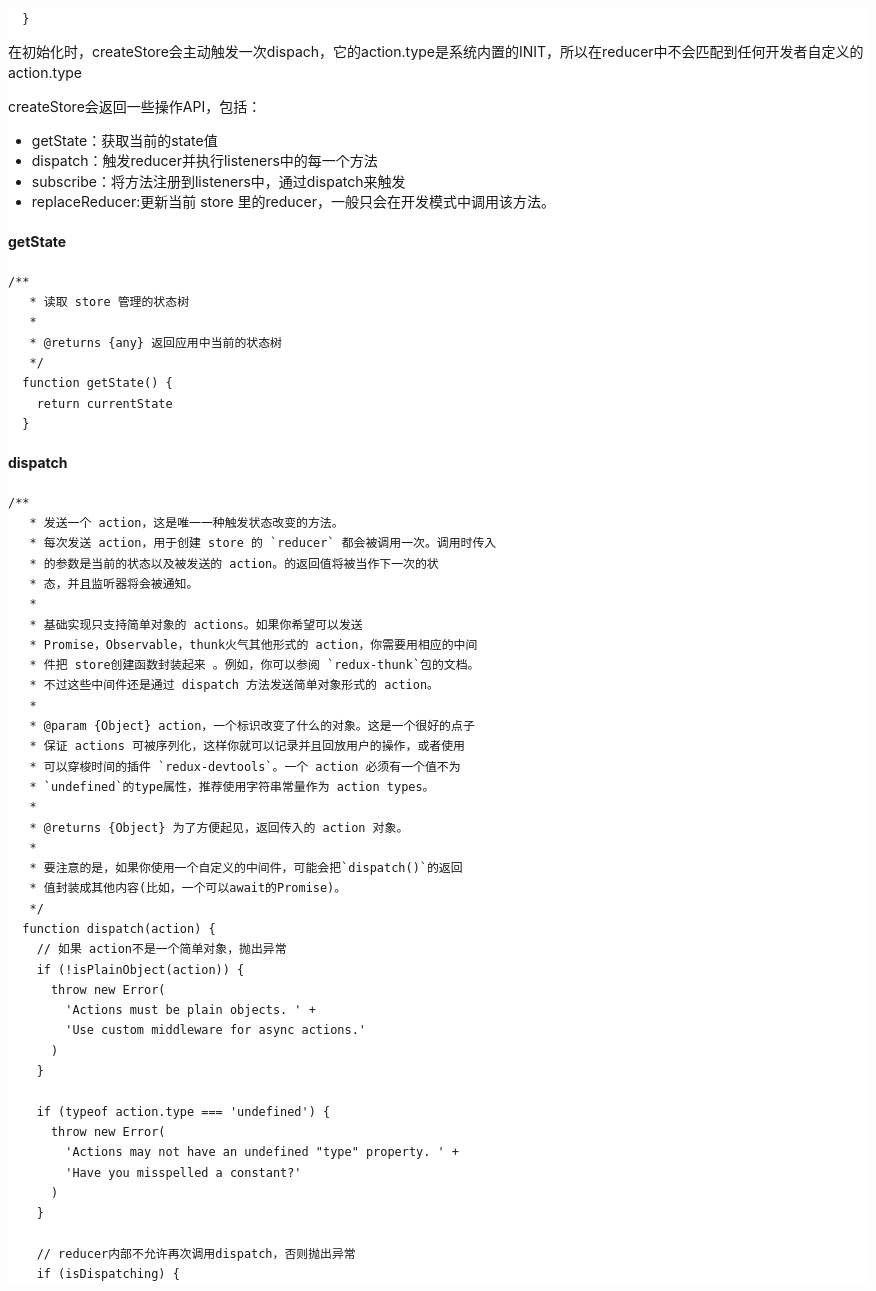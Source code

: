 ```
  }
```
在初始化时，createStore会主动触发一次dispach，它的action.type是系统内置的INIT，所以在reducer中不会匹配到任何开发者自定义的action.type

createStore会返回一些操作API，包括：

- getState：获取当前的state值
- dispatch：触发reducer并执行listeners中的每一个方法
- subscribe：将方法注册到listeners中，通过dispatch来触发
- replaceReducer:更新当前 store 里的reducer，一般只会在开发模式中调用该方法。
#### getState

```
/**
   * 读取 store 管理的状态树
   *
   * @returns {any} 返回应用中当前的状态树
   */
  function getState() {
    return currentState
  }
```

#### dispatch

```
/**
   * 发送一个 action，这是唯一一种触发状态改变的方法。
   * 每次发送 action，用于创建 store 的 `reducer` 都会被调用一次。调用时传入
   * 的参数是当前的状态以及被发送的 action。的返回值将被当作下一次的状
   * 态，并且监听器将会被通知。
   *
   * 基础实现只支持简单对象的 actions。如果你希望可以发送 
   * Promise，Observable，thunk火气其他形式的 action，你需要用相应的中间
   * 件把 store创建函数封装起来 。例如，你可以参阅 `redux-thunk`包的文档。
   * 不过这些中间件还是通过 dispatch 方法发送简单对象形式的 action。
   * 
   * @param {Object} action，一个标识改变了什么的对象。这是一个很好的点子
   * 保证 actions 可被序列化，这样你就可以记录并且回放用户的操作，或者使用
   * 可以穿梭时间的插件 `redux-devtools`。一个 action 必须有一个值不为
   * `undefined`的type属性，推荐使用字符串常量作为 action types。
   *
   * @returns {Object} 为了方便起见，返回传入的 action 对象。
   *
   * 要注意的是，如果你使用一个自定义的中间件，可能会把`dispatch()`的返回
   * 值封装成其他内容(比如，一个可以await的Promise)。
   */
  function dispatch(action) {
    // 如果 action不是一个简单对象，抛出异常
    if (!isPlainObject(action)) {
      throw new Error(
        'Actions must be plain objects. ' +
        'Use custom middleware for async actions.'
      )
    }

    if (typeof action.type === 'undefined') {
      throw new Error(
        'Actions may not have an undefined "type" property. ' +
        'Have you misspelled a constant?'
      )
    }
    
    // reducer内部不允许再次调用dispatch，否则抛出异常
    if (isDispatching) {
```